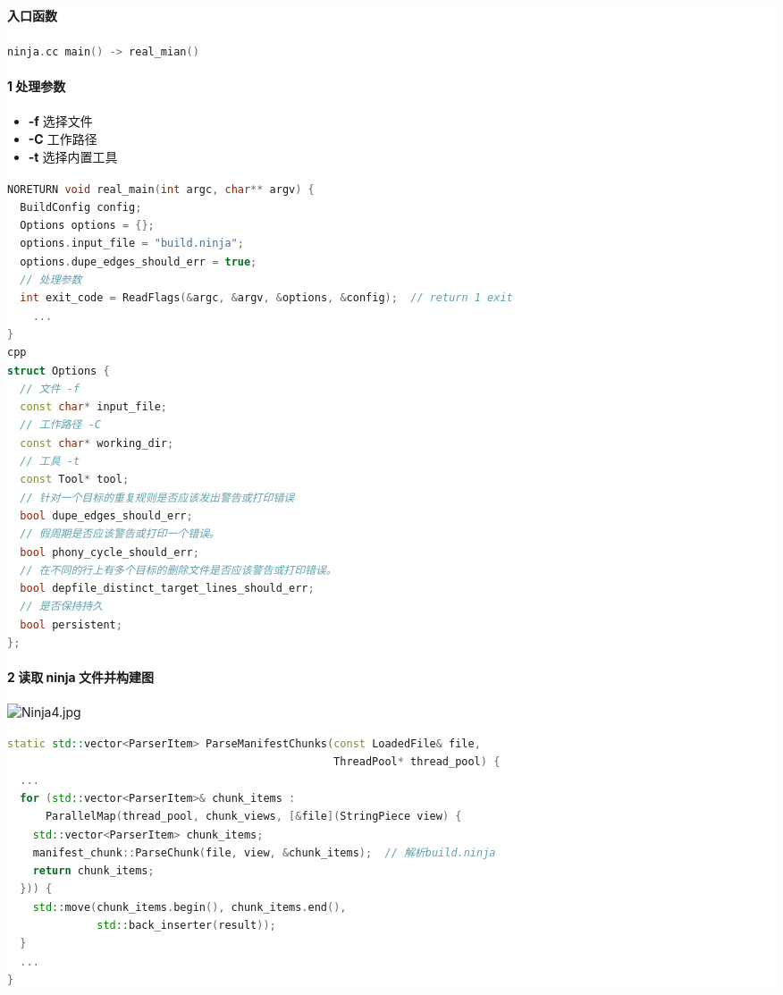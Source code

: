 #### 入口函数

```cpp
ninja.cc main() -> real_mian()
```

#### 1 处理参数

- **-f** 选择文件
- **-C** 工作路径
- **-t** 选择内置工具

```cpp
NORETURN void real_main(int argc, char** argv) {
  BuildConfig config;
  Options options = {};
  options.input_file = "build.ninja";
  options.dupe_edges_should_err = true;
  // 处理参数
  int exit_code = ReadFlags(&argc, &argv, &options, &config);  // return 1 exit
    ...
}
cpp
struct Options {
  // 文件 -f
  const char* input_file;
  // 工作路径 -C
  const char* working_dir;
  // 工具 -t
  const Tool* tool;
  // 针对一个目标的重复规则是否应该发出警告或打印错误
  bool dupe_edges_should_err;
  // 假周期是否应该警告或打印一个错误。
  bool phony_cycle_should_err;
  // 在不同的行上有多个目标的删除文件是否应该警告或打印错误。
  bool depfile_distinct_target_lines_should_err;
  // 是否保持持久
  bool persistent;
};
```

#### 2 读取 ninja 文件并构建图

![Ninja4.jpg](https://p1-juejin.byteimg.com/tos-cn-i-k3u1fbpfcp/9093d28ece644ab4bab0d322d479ce90~tplv-k3u1fbpfcp-zoom-in-crop-mark:4536:0:0:0.awebp?)

```cpp
static std::vector<ParserItem> ParseManifestChunks(const LoadedFile& file,
                                                   ThreadPool* thread_pool) {
  ...
  for (std::vector<ParserItem>& chunk_items :
      ParallelMap(thread_pool, chunk_views, [&file](StringPiece view) {
    std::vector<ParserItem> chunk_items;
    manifest_chunk::ParseChunk(file, view, &chunk_items);  // 解析build.ninja
    return chunk_items;
  })) {
    std::move(chunk_items.begin(), chunk_items.end(),
              std::back_inserter(result));
  }
  ...
}
```
